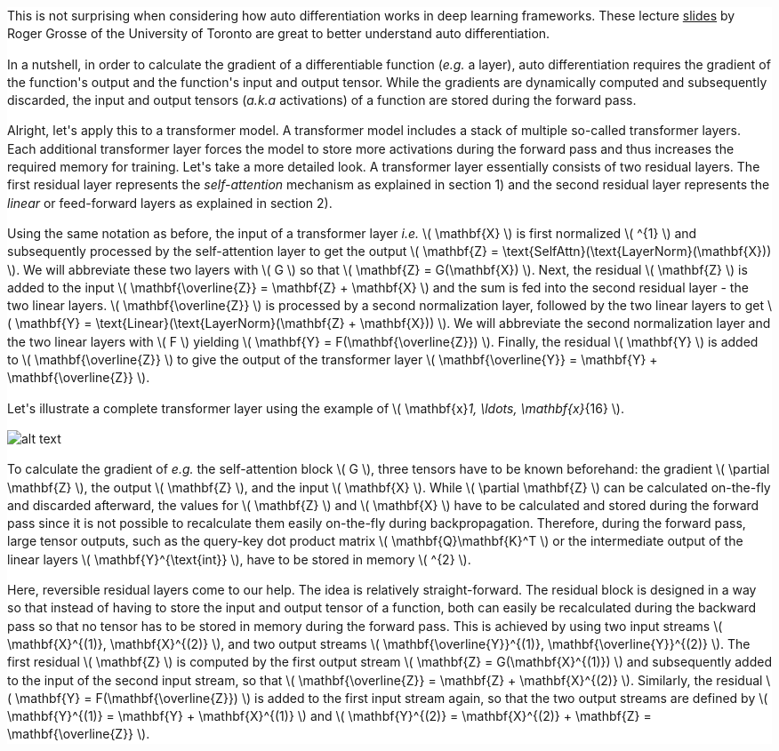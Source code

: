 This is not surprising when considering how auto differentiation works in deep learning frameworks. These lecture [slides](https://www.cs.toronto.edu/~rgrosse/courses/csc321_2018/slides/lec10.pdf) by Roger Grosse of the University of Toronto are great to better understand auto differentiation.

In a nutshell, in order to calculate the gradient of a differentiable function (*e.g.* a layer), auto differentiation requires the gradient of the function's output and the function's input and output tensor. While the gradients are dynamically computed and subsequently discarded, the input and output tensors (*a.k.a* activations) of a function are stored during the forward pass.

Alright, let's apply this to a transformer model. A transformer model includes a stack of multiple so-called transformer layers. Each additional transformer layer forces the model to store more activations during the forward pass and thus increases the required memory for training. 
Let's take a more detailed look. A transformer layer essentially consists of two residual layers. The first residual layer represents the *self-attention* mechanism as explained in section 1) and the second residual layer represents the *linear* or feed-forward layers as explained in section 2).

Using the same notation as before, the input of a transformer layer *i.e.* \\( \mathbf{X} \\) is first normalized \\( ^{1} \\) and subsequently processed by the self-attention layer to get the output \\( \mathbf{Z} = \text{SelfAttn}(\text{LayerNorm}(\mathbf{X})) \\). We will abbreviate these two layers with \\( G \\) so that \\( \mathbf{Z} = G(\mathbf{X}) \\). 
Next, the residual \\( \mathbf{Z} \\) is added to the input \\( \mathbf{\overline{Z}} = \mathbf{Z} + \mathbf{X} \\) and the sum is fed into the second residual layer - the two linear layers. \\( \mathbf{\overline{Z}} \\) is processed by a second normalization layer, followed by the two linear layers to get \\( \mathbf{Y} = \text{Linear}(\text{LayerNorm}(\mathbf{Z} + \mathbf{X})) \\). We will abbreviate the second normalization layer and the two linear layers with \\( F \\) yielding \\( \mathbf{Y} = F(\mathbf{\overline{Z}}) \\). 
Finally, the residual \\( \mathbf{Y} \\) is added to \\( \mathbf{\overline{Z}} \\) to give the output of the transformer layer \\( \mathbf{\overline{Y}} = \mathbf{Y} + \mathbf{\overline{Z}} \\).

Let's illustrate a complete transformer layer using the example of \\( \mathbf{x}_1, \ldots, \mathbf{x}_{16} \\).

![alt text](https://raw.githubusercontent.com/patrickvonplaten/scientific_images/master/reformer_benchmark/normal_trans_resnet.png)

To calculate the gradient of *e.g.* the self-attention block \\( G \\), three tensors have to be known beforehand: the gradient \\( \partial \mathbf{Z} \\), the output \\( \mathbf{Z} \\), and the input \\( \mathbf{X} \\). While \\( \partial \mathbf{Z} \\) can be calculated on-the-fly and discarded afterward, the values for \\( \mathbf{Z} \\) and \\( \mathbf{X} \\) have to be calculated and stored during the forward pass since it is not possible to recalculate them easily on-the-fly during backpropagation. Therefore, during the forward pass, large tensor outputs, such as the query-key dot product matrix \\( \mathbf{Q}\mathbf{K}^T \\) or the intermediate output of the linear layers \\( \mathbf{Y}^{\text{int}} \\), have to be stored in memory \\( ^{2} \\).

Here, reversible residual layers come to our help. The idea is relatively straight-forward. The residual block is designed in a way so that instead of having to store the input and output tensor of a function, both can easily be recalculated during the backward pass so that no tensor has to be stored in memory during the forward pass. 
This is achieved by using two input streams \\( \mathbf{X}^{(1)}, \mathbf{X}^{(2)} \\), and two output streams \\( \mathbf{\overline{Y}}^{(1)}, \mathbf{\overline{Y}}^{(2)} \\). The first residual \\( \mathbf{Z} \\) is computed by the first output stream \\( \mathbf{Z} = G(\mathbf{X}^{(1)}) \\) and subsequently added to the input of the second input stream, so that \\( \mathbf{\overline{Z}} = \mathbf{Z} + \mathbf{X}^{(2)} \\). 
Similarly, the residual \\( \mathbf{Y} = F(\mathbf{\overline{Z}}) \\) is added to the first input stream again, so that the two output streams are defined by \\( \mathbf{Y}^{(1)} = \mathbf{Y} + \mathbf{X}^{(1)} \\) and \\( \mathbf{Y}^{(2)} = \mathbf{X}^{(2)} + \mathbf{Z} = \mathbf{\overline{Z}} \\).
